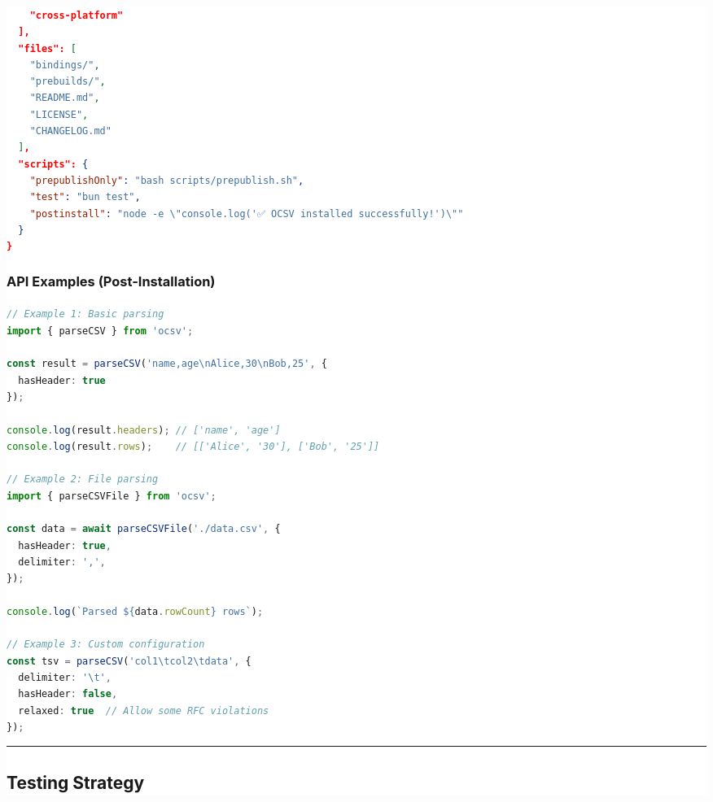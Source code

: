 ```json
    "cross-platform"
  ],
  "files": [
    "bindings/",
    "prebuilds/",
    "README.md",
    "LICENSE",
    "CHANGELOG.md"
  ],
  "scripts": {
    "prepublishOnly": "bash scripts/prepublish.sh",
    "test": "bun test",
    "postinstall": "node -e \"console.log('✅ OCSV installed successfully!')\""
  }
}
```

### API Examples (Post-Installation)

```typescript
// Example 1: Basic parsing
import { parseCSV } from 'ocsv';

const result = parseCSV('name,age\nAlice,30\nBob,25', {
  hasHeader: true
});

console.log(result.headers); // ['name', 'age']
console.log(result.rows);    // [['Alice', '30'], ['Bob', '25']]

// Example 2: File parsing
import { parseCSVFile } from 'ocsv';

const data = await parseCSVFile('./data.csv', {
  hasHeader: true,
  delimiter: ',',
});

console.log(`Parsed ${data.rowCount} rows`);

// Example 3: Custom configuration
const tsv = parseCSV('col1\tcol2\tdata', {
  delimiter: '\t',
  hasHeader: false,
  relaxed: true  // Allow some RFC violations
});
```

---

## Testing Strategy


[1.0.0]: https://github.com/dvrd/ocsv/releases/tag/v1.0.0
[0.11.0]: https://github.com/dvrd/ocsv/releases/tag/v0.11.0
[0.10.0]: https://github.com/dvrd/ocsv/releases/tag/v0.10.0